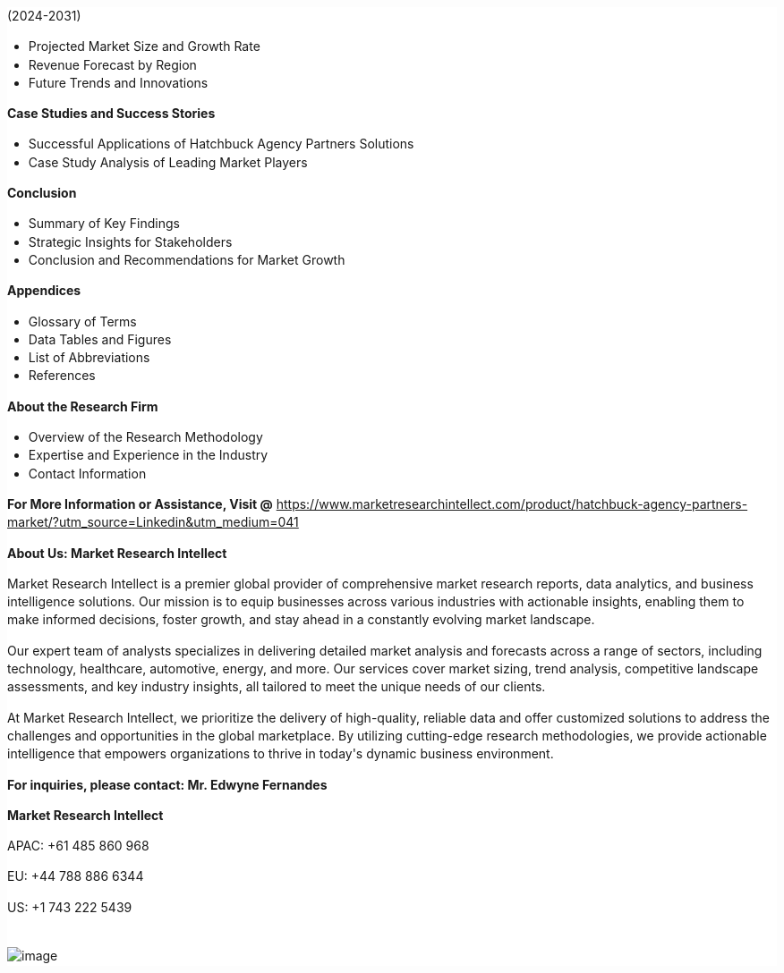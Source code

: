 (2024-2031)</strong></p><ul><li>Projected Market Size and Growth Rate</li><li>Revenue Forecast by Region</li><li>Future Trends and Innovations</li></ul><p><strong>Case Studies and Success Stories</strong></p><ul><li>Successful Applications of Hatchbuck Agency Partners Solutions</li><li>Case Study Analysis of Leading Market Players</li></ul><p><strong>Conclusion</strong></p><ul><li>Summary of Key Findings</li><li>Strategic Insights for Stakeholders</li><li>Conclusion and Recommendations for Market Growth</li></ul><p><strong>Appendices</strong></p><ul><li>Glossary of Terms</li><li>Data Tables and Figures</li><li>List of Abbreviations</li><li>References</li></ul><p><strong>About the Research Firm</strong></p><ul><li>Overview of the Research Methodology</li><li>Expertise and Experience in the Industry</li><li>Contact Information</li></ul></div><div class="article-main__content" data-test-id="publishing-text-block"><p><span class="font-[700]"><strong>For More Information or Assistance, Visit @</strong>&nbsp;<a href="https://www.marketresearchintellect.com/product/hatchbuck-agency-partners-market/?utm_source=Linkedin&utm_medium=041">https://www.marketresearchintellect.com/product/hatchbuck-agency-partners-market/?utm_source=Linkedin&utm_medium=041</a></span></p><p><strong>About Us: Market Research Intellect</strong></p><p>Market Research Intellect is a premier global provider of comprehensive market research reports, data analytics, and business intelligence solutions. Our mission is to equip businesses across various industries with actionable insights, enabling them to make informed decisions, foster growth, and stay ahead in a constantly evolving market landscape.</p><p>Our expert team of analysts specializes in delivering detailed market analysis and forecasts across a range of sectors, including technology, healthcare, automotive, energy, and more. Our services cover market sizing, trend analysis, competitive landscape assessments, and key industry insights, all tailored to meet the unique needs of our clients.</p><p>At Market Research Intellect, we prioritize the delivery of high-quality, reliable data and offer customized solutions to address the challenges and opportunities in the global marketplace. By utilizing cutting-edge research methodologies, we provide actionable intelligence that empowers organizations to thrive in today's dynamic business environment.</p><p><strong>For inquiries, please contact: Mr. Edwyne Fernandes</strong></p><p><strong>Market Research Intellect</strong></p><p>APAC: +61 485 860 968</p><p>EU: +44 788 886 6344</p><p>US: +1 743 222 5439</p></div><div class="article-main__content" data-test-id="publishing-text-block">&nbsp;</div>
![image](https://github.com/user-attachments/assets/d4bf935c-2dc5-46f3-bc8b-8205007a82c3)
